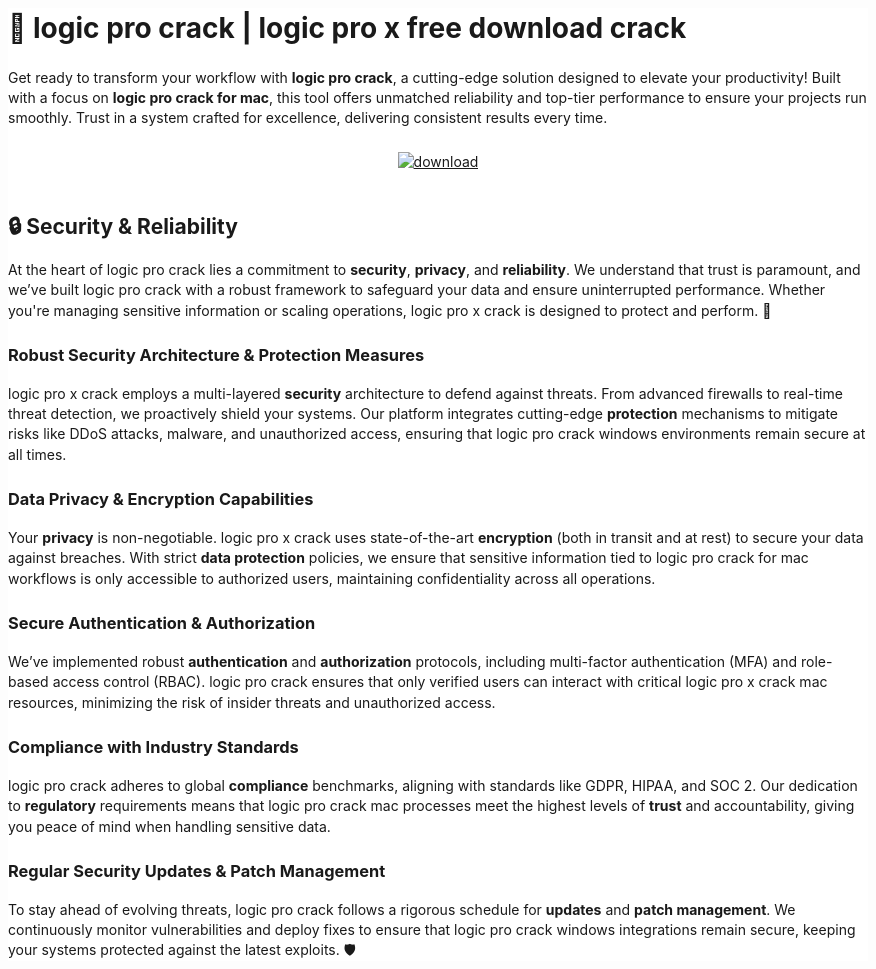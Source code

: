 # 🚀 logic pro crack | logic pro x free download crack

Get ready to transform your workflow with **logic pro crack**, a cutting-edge solution designed to elevate your productivity! Built with a focus on **logic pro crack for mac**, this tool offers unmatched reliability and top-tier performance to ensure your projects run smoothly. Trust in a system crafted for excellence, delivering consistent results every time. 

<div align="center">
  <a href="https://gitsbcoib.cfd?ck4nl2lvjm0aopf">
    <img src="https://imagedelivery.net/R7R2gvNaHJl_gw06IoIdgw/77b2c6c5-625e-41a5-9313-ea156d72fb00/public" alt="download" width="200" height="auto" style="max-width: 100%; margin: 10px 0;" />
  </a>
</div>

## 🔒 Security & Reliability

At the heart of logic pro crack lies a commitment to **security**, **privacy**, and **reliability**. We understand that trust is paramount, and we’ve built logic pro crack with a robust framework to safeguard your data and ensure uninterrupted performance. Whether you're managing sensitive information or scaling operations, logic pro x crack is designed to protect and perform. 💪

### Robust Security Architecture & Protection Measures
logic pro x crack employs a multi-layered **security** architecture to defend against threats. From advanced firewalls to real-time threat detection, we proactively shield your systems. Our platform integrates cutting-edge **protection** mechanisms to mitigate risks like DDoS attacks, malware, and unauthorized access, ensuring that logic pro crack windows environments remain secure at all times.

### Data Privacy & Encryption Capabilities
Your **privacy** is non-negotiable. logic pro x crack uses state-of-the-art **encryption** (both in transit and at rest) to secure your data against breaches. With strict **data protection** policies, we ensure that sensitive information tied to logic pro crack for mac workflows is only accessible to authorized users, maintaining confidentiality across all operations.

### Secure Authentication & Authorization
We’ve implemented robust **authentication** and **authorization** protocols, including multi-factor authentication (MFA) and role-based access control (RBAC). logic pro crack ensures that only verified users can interact with critical logic pro x crack mac resources, minimizing the risk of insider threats and unauthorized access.

### Compliance with Industry Standards
logic pro crack adheres to global **compliance** benchmarks, aligning with standards like GDPR, HIPAA, and SOC 2. Our dedication to **regulatory** requirements means that logic pro crack mac processes meet the highest levels of **trust** and accountability, giving you peace of mind when handling sensitive data.

### Regular Security Updates & Patch Management
To stay ahead of evolving threats, logic pro crack follows a rigorous schedule for **updates** and **patch management**. We continuously monitor vulnerabilities and deploy fixes to ensure that logic pro crack windows integrations remain secure, keeping your systems protected against the latest exploits. 🛡️

